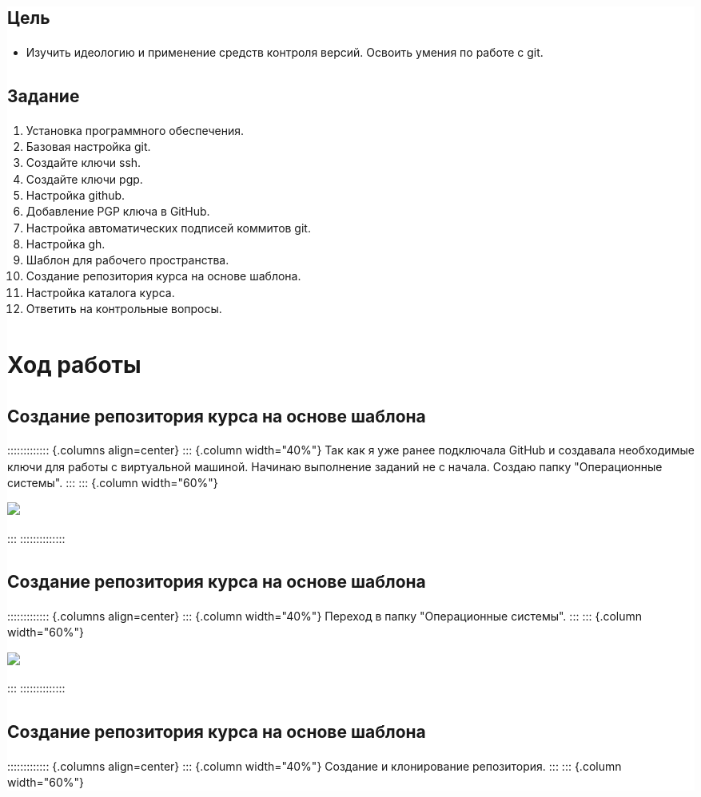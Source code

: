 
## Цель

- Изучить идеологию и применение средств контроля версий. Освоить умения по работе с git.
  
## Задание

1. Установка программного обеспечения.
2. Базовая настройка git.
3. Создайте ключи ssh.
4. Создайте ключи pgp.
5. Настройка github.
6. Добавление PGP ключа в GitHub.
7. Настройка автоматических подписей коммитов git.
8. Настройка gh.
9. Шаблон для рабочего пространства.
10. Создание репозитория курса на основе шаблона.
11. Настройка каталога курса.
12. Ответить на контрольные вопросы.


# Ход работы

## Создание репозитория курса на основе шаблона
::::::::::::: {.columns align=center}
::: {.column width="40%"}
 Так как я уже ранее подключала  GitHub и создавала необходимые ключи для работы с виртуальной машиной. Начинаю выполнение заданий не с начала. Создаю папку "Операционные системы".
:::
::: {.column width="60%"}

![](./image/1.png)

:::
::::::::::::::

## Создание репозитория курса на основе шаблона
::::::::::::: {.columns align=center}
::: {.column width="40%"}
Переход в папку "Операционные системы".
:::
::: {.column width="60%"}

![](./image/2.png)

:::
::::::::::::::

## Создание репозитория курса на основе шаблона
::::::::::::: {.columns align=center}
::: {.column width="40%"}
Создание и клонирование репозитория.
:::
::: {.column width="60%"}
